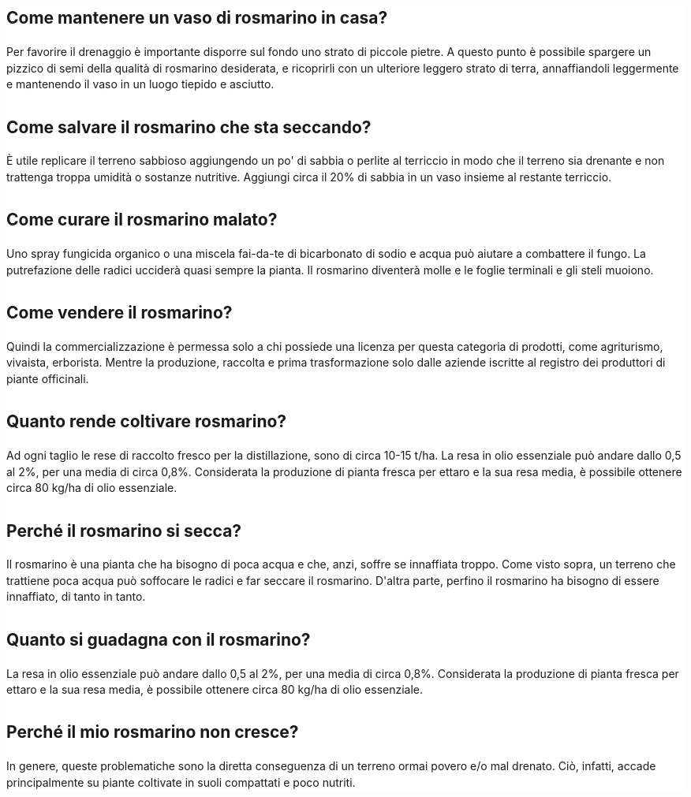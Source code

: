 ## Come mantenere un vaso di rosmarino in casa?

Per favorire il drenaggio è importante disporre sul fondo uno strato di piccole pietre. A questo punto è possibile spargere un pizzico di semi della qualità di rosmarino desiderata, e ricoprirli con un ulteriore leggero strato di terra, annaffiandoli leggermente e mantenendo il vaso in un luogo tiepido e asciutto.

## Come salvare il rosmarino che sta seccando?

È utile replicare il terreno sabbioso aggiungendo un po' di sabbia o perlite al terriccio in modo che il terreno sia drenante e non trattenga troppa umidità o sostanze nutritive. Aggiungi circa il 20% di sabbia in un vaso insieme al restante terriccio.

## Come curare il rosmarino malato?

Uno spray fungicida organico o una miscela fai-da-te di bicarbonato di sodio e acqua può aiutare a combattere il fungo. La putrefazione delle radici ucciderà quasi sempre la pianta. Il rosmarino diventerà molle e le foglie terminali e gli steli muoiono.

## Come vendere il rosmarino?

Quindi la commercializzazione è permessa solo a chi possiede una licenza per questa categoria di prodotti, come agriturismo, vivaista, erborista. Mentre la produzione, raccolta e prima trasformazione solo dalle aziende iscritte al registro dei produttori di piante officinali.

## Quanto rende coltivare rosmarino?

Ad ogni taglio le rese di raccolto fresco per la distillazione, sono di circa 10-15 t/ha. La resa in olio essenziale può andare dallo 0,5 al 2%, per una media di circa 0,8%. Considerata la produzione di pianta fresca per ettaro e la sua resa media, è possibile ottenere circa 80 kg/ha di olio essenziale.

## Perché il rosmarino si secca?

Il rosmarino è una pianta che ha bisogno di poca acqua e che, anzi, soffre se innaffiata troppo. Come visto sopra, un terreno che trattiene poca acqua può soffocare le radici e far seccare il rosmarino. D'altra parte, perfino il rosmarino ha bisogno di essere innaffiato, di tanto in tanto.

## Quanto si guadagna con il rosmarino?

La resa in olio essenziale può andare dallo 0,5 al 2%, per una media di circa 0,8%. Considerata la produzione di pianta fresca per ettaro e la sua resa media, è possibile ottenere circa 80 kg/ha di olio essenziale.

## Perché il mio rosmarino non cresce?

In genere, queste problematiche sono la diretta conseguenza di un terreno ormai povero e/o mal drenato. Ciò, infatti, accade principalmente su piante coltivate in suoli compattati e poco nutriti.
